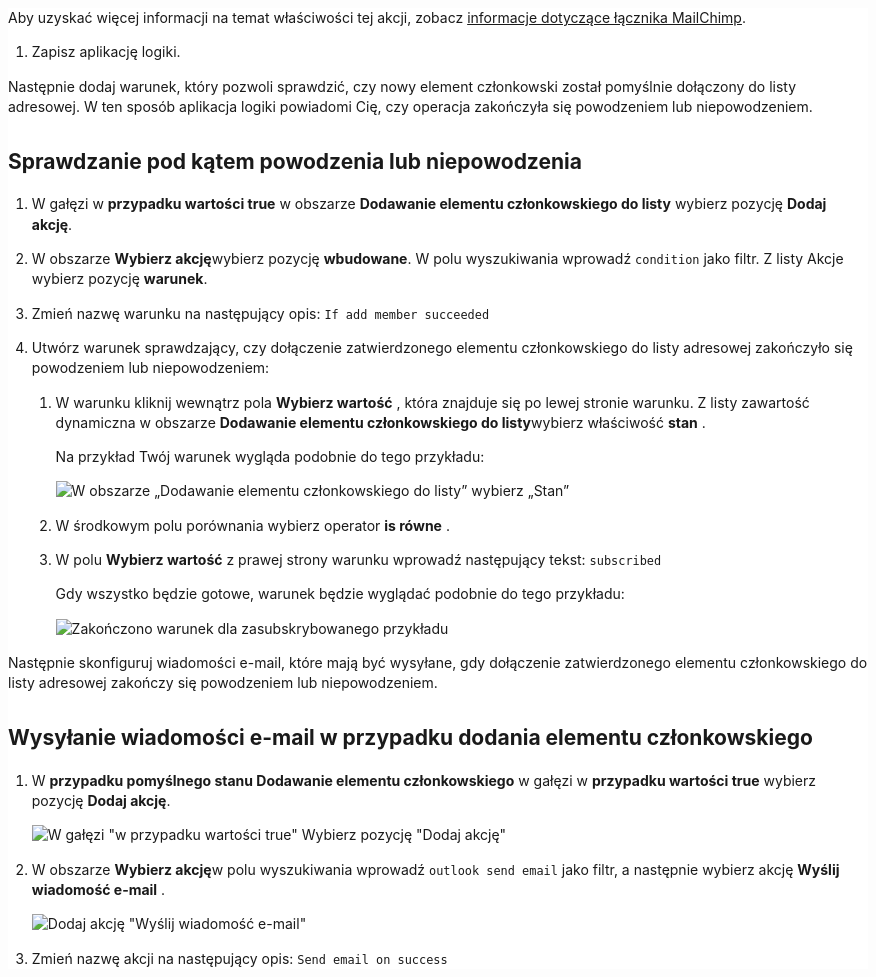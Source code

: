    Aby uzyskać więcej informacji na temat właściwości tej akcji, zobacz [informacje dotyczące łącznika MailChimp](https://docs.microsoft.com/connectors/mailchimp/).

1. Zapisz aplikację logiki.

Następnie dodaj warunek, który pozwoli sprawdzić, czy nowy element członkowski został pomyślnie dołączony do listy adresowej. W ten sposób aplikacja logiki powiadomi Cię, czy operacja zakończyła się powodzeniem lub niepowodzeniem.

## <a name="check-for-success-or-failure"></a>Sprawdzanie pod kątem powodzenia lub niepowodzenia

1. W gałęzi w **przypadku wartości true** w obszarze **Dodawanie elementu członkowskiego do listy** wybierz pozycję **Dodaj akcję**.

1. W obszarze **Wybierz akcję**wybierz pozycję **wbudowane**. W polu wyszukiwania wprowadź `condition` jako filtr. Z listy Akcje wybierz pozycję **warunek**.

1. Zmień nazwę warunku na następujący opis: `If add member succeeded`

1. Utwórz warunek sprawdzający, czy dołączenie zatwierdzonego elementu członkowskiego do listy adresowej zakończyło się powodzeniem lub niepowodzeniem:

   1. W warunku kliknij wewnątrz pola **Wybierz wartość** , która znajduje się po lewej stronie warunku. Z listy zawartość dynamiczna w obszarze **Dodawanie elementu członkowskiego do listy**wybierz właściwość **stan** .

      Na przykład Twój warunek wygląda podobnie do tego przykładu:

      ![W obszarze „Dodawanie elementu członkowskiego do listy” wybierz „Stan”](./media/tutorial-process-mailing-list-subscriptions-workflow/build-condition-check-added-member.png)

   1. W środkowym polu porównania wybierz operator **is równe** .

   1. W polu **Wybierz wartość** z prawej strony warunku wprowadź następujący tekst: `subscribed`

      Gdy wszystko będzie gotowe, warunek będzie wyglądać podobnie do tego przykładu:

      ![Zakończono warunek dla zasubskrybowanego przykładu](./media/tutorial-process-mailing-list-subscriptions-workflow/build-condition-check-added-member-2.png)

Następnie skonfiguruj wiadomości e-mail, które mają być wysyłane, gdy dołączenie zatwierdzonego elementu członkowskiego do listy adresowej zakończy się powodzeniem lub niepowodzeniem.

## <a name="send-email-if-member-added"></a>Wysyłanie wiadomości e-mail w przypadku dodania elementu członkowskiego

1. W **przypadku pomyślnego stanu Dodawanie elementu członkowskiego** w gałęzi w **przypadku wartości true** wybierz pozycję **Dodaj akcję**.

   ![W gałęzi "w przypadku wartości true" Wybierz pozycję "Dodaj akcję"](./media/tutorial-process-mailing-list-subscriptions-workflow/add-action-email-success.png)

1. W obszarze **Wybierz akcję**w polu wyszukiwania wprowadź `outlook send email` jako filtr, a następnie wybierz akcję **Wyślij wiadomość e-mail** .

   ![Dodaj akcję "Wyślij wiadomość e-mail"](./media/tutorial-process-mailing-list-subscriptions-workflow/add-action-email-success-2.png)

1. Zmień nazwę akcji na następujący opis: `Send email on success`
